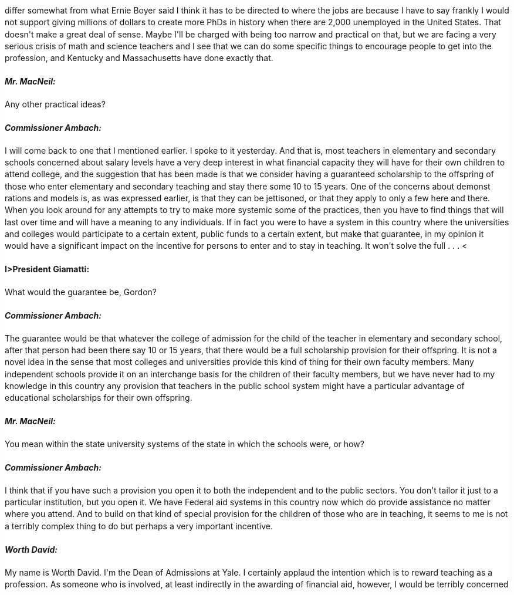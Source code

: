 differ somewhat from what Ernie Boyer said I think it has to be directed
to where the jobs are because I have to say frankly I would not support
giving millions of dollars to create more PhDs in history when there are
2,000 unemployed in the United States. That doesn't make a great deal of
sense. Maybe I'll be charged with being too narrow and practical on that,
but we are facing a very serious crisis of math and science teachers and I
see that we can do some specific things to encourage people to get into
the profession, and Kentucky and Massachusetts have done exactly that.
</p>
<h4><i>Mr. MacNeil: </i></h4>
<p> Any other practical ideas?
</p>
<h4><i>Commissioner Ambach:</i></h4>
<p>  I will come back to one that I
mentioned earlier. I spoke to it yesterday. And that is, most teachers in
elementary and secondary schools concerned about salary levels have a very
deep interest in what financial capacity they will have for their own
children to attend college, and the suggestion that has been made is that
we consider having a guaranteed scholarship to the offspring of those who
enter elementary and secondary teaching and stay there some 10 to 15
years. One of the concerns about demonst rations and models is, as was
expressed earlier, is that they can be jettisoned, or that they apply to
only a few here and there. When you look around for any attempts to try to
make more systemic some of the practices, then you have to find things
that  will last over time and will have a meaning to any individuals. If
in fact you were to have a system in this country where the universities
and colleges would participate to a certain extent, public funds to a
certain extent, but make that guarantee, in  my opinion it would have a
significant impact on the incentive for persons to enter and to stay in
teaching. It won't solve the full . . .
&lt;</p>
<h4>I&gt;President Giamatti: </h4>
<p> What would the guarantee be, Gordon?
</p>
<h4><i>Commissioner Ambach: </i></h4>
<p>The guarantee would be that whatever
the college of admission for the child of the teacher in elementary and
secondary school, after that person had been there say 10 or 15 years,
that there would be a full scholarship provision for their offspring. It
is not a novel idea in the sense that most colleges and universities
provide this kind of thing for their own faculty members. Many independent
schools provide it on an interchange basis for the children of their
faculty members, but we have never had to  my knowledge in this country
any provision that teachers in the public school system might have a
particular advantage of educational scholarships for their own offspring.
</p>
<h4><i>Mr. MacNeil: </i></h4>
<p> You mean within the state university systems
of the state in which the schools were, or how?
</p>
<h4><i>Commissioner Ambach:</i></h4>
<p>  I think that if you have such a
provision you open it to both the independent and to the public sectors.
You don't tailor it just to a particular institution, but you open it. We
have Federal aid systems in this country now which do provide assistance
no matter where you attend. And to build on that kind of special provision
for the children of those who are in teaching, it seems to me is not a
terribly complex thing to do but perhaps a very important incentive.
</p>
<h4><i>Worth David: </i></h4>
<p>My name is Worth David. I'm the Dean of
Admissions at Yale. I certainly applaud the intention which is to reward
teaching as a profession. As someone who is involved, at least indirectly
in the awarding of financial aid, however, I would be terribly concerned